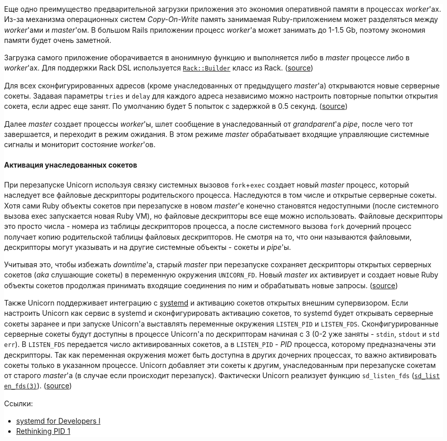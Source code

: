 Еще одно преимущество предварительной загрузки приложения это экономия оперативной памяти в процессах _worker_'ах. Из-за механизма операционных систем _Copy-On-Write_ память занимаемая Ruby-приложением может разделяться между _worker_'ами и _master_'ом. В большом Rails приложении процесс _worker_'а может занимать до 1-1.5 Gb, поэтому экономия памяти будет очень заметной.

Загрузка самого приложение оборачивается в анонимную функцию и выполняется либо в _master_ процессе либо в _worker_'ах. Для поддержки Rack DSL используется [`Rack::Builder`](https://github.com/rack/rack/blob/master/lib/rack/builder.rb) класс из Rack. ([source](https://github.com/defunkt/unicorn/blob/v5.5.1/lib/unicorn.rb#L49-L94))

Для всех сконфигурированных адресов (кроме унаследованных от предыдущего _master_'а) открываются новые серверные сокеты. Задавая параметры `tries` и `delay` для каждого адреса независимо можно настроить повторные попытки открытия сокета, если адрес еще занят. По умолчанию будет 5 попыток с задержкой в 0.5 секунд. ([source](https://github.com/defunkt/unicorn/blob/v5.5.1/lib/unicorn/http_server.rb#L236-L263))

Далее _master_ создает процессы _worker_'ы, шлет сообщение в унаследованный от _grandparent_'а _pipe_, после чего тот завершается, и переходит в режим ожидания. В этом режиме _master_ обрабатывает входящие управляющие системные сигналы и мониторит состояние _worker_'ов.



#### Активация унаследованных сокетов

При перезапуске Unicorn используя связку системных вызовов `fork`+`exec` создает новый _master_ процесс, который наследует все файловые дескрипторы родительского процесса. Наследуются в том числе и открытые серверные сокеты. Хотя сами Ruby объекты сокетов при перезапуске в новом _master_'е конечно становятся недоступными (после системного вызова exec запускается новая Ruby VM), но файловые дескрипторы все еще можно использовать. Файловые дескрипторы это просто числа - номера из таблицы дескрипторов процесса, а после системного вызова `fork` дочерний процесс получает копию родительской таблицы файловых дескрипторов. Не смотря на то, что они называются файловыми, дескрипторы могут указывать и на другие системные объекты - сокеты и _pipe_'ы.

Учитывая это, чтобы избежать _downtime_'а, старый _master_ при перезапуске сохраняет дескрипторы открытых серверных сокетов (_aka_ слушающие сокеты) в переменную окружения `UNICORN_FD`. Новый _master_ их активирует и создает новые Ruby объекты сокетов продолжая принимать входящие соединения по ним и обрабатывать новые запросы. ([source](https://github.com/defunkt/unicorn/blob/v5.5.1/lib/unicorn/http_server.rb#L808-L845))

Также Unicorn поддерживает интеграцию с [systemd](https://en.wikipedia.org/wiki/Systemd) и активацию сокетов открытых внешним супервизором. Если настроить Unicorn как сервис в systemd и сконфигурировать активацию сокетов, то systemd будет открывать серверные сокеты заранее и при запуске Unicorn'а выставлять переменные окружения `LISTEN_PID` и `LISTEN_FDS`. Сконфигурированные серверные сокеты будут доступны в процессе Unicorn'а по дескрипторам начиная с 3 (0-2 уже заняты - `stdin`, `stdout` и `stderr`). В `LISTEN_FDS` передается число активированных сокетов, а в `LISTEN_PID` - _PID_ процесса, которому предназначены эти дескрипторы. Так как переменная окружения может быть доступна в других дочерних процессах, то важно активировать сокеты только в указанном процессе. Unicorn добавляет эти сокеты к другим, унаследованным при перезапуске сокетам от старого _master_'а (в случае если происходит перезапуск). Фактически Unicorn реализует функцию `sd_listen_fds` ([`sd_listen_fds(3)`](http://man7.org/linux/man-pages/man3/sd_listen_fds.3.html)). ([source](https://github.com/defunkt/unicorn/blob/v5.5.1/lib/unicorn/http_server.rb#L813-L818))

Ссылки:
* [systemd for Developers I](http://0pointer.de/blog/projects/socket-activation.html)
* [Rethinking PID 1](http://0pointer.de/blog/projects/systemd.html)
